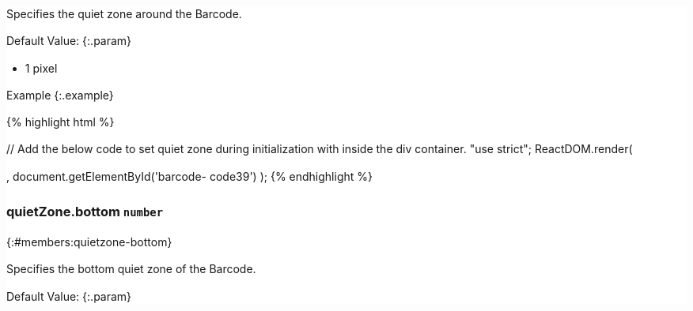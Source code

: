 




Specifies the quiet zone around the Barcode.




Default Value:
{:.param}






* 1 pixel








Example
{:.example}


{% highlight html %}
 

// Add the below code to set quiet zone during initialization with inside the div container. 
"use strict";
ReactDOM.render(
<div className="control">
<EJ.Barcode id=" code39" text=" SYNCFUSION " quietZone= {   all: 10  } symbologyType=" code39">
</EJ.Barcode>
</div>,
document.getElementById('barcode- code39')
);
{% endhighlight %}







### quietZone.bottom `number`
{:#members:quietzone-bottom}








Specifies the bottom quiet zone of the Barcode.




Default Value:
{:.param}




